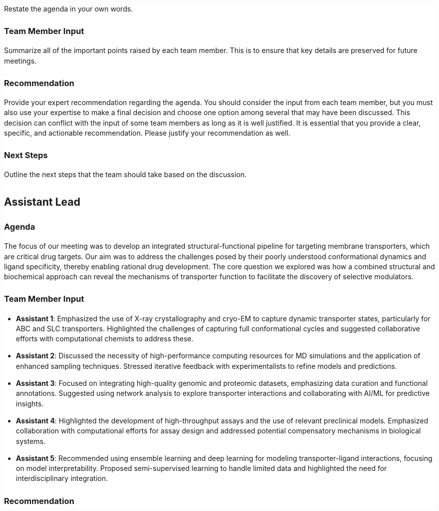 Restate the agenda in your own words.

### Team Member Input

Summarize all of the important points raised by each team member. This is to ensure that key details are preserved for future meetings.

### Recommendation

Provide your expert recommendation regarding the agenda. You should consider the input from each team member, but you must also use your expertise to make a final decision and choose one option among several that may have been discussed. This decision can conflict with the input of some team members as long as it is well justified. It is essential that you provide a clear, specific, and actionable recommendation. Please justify your recommendation as well.

### Next Steps

Outline the next steps that the team should take based on the discussion.

## Assistant Lead

### Agenda

The focus of our meeting was to develop an integrated structural-functional pipeline for targeting membrane transporters, which are critical drug targets. Our aim was to address the challenges posed by their poorly understood conformational dynamics and ligand specificity, thereby enabling rational drug development. The core question we explored was how a combined structural and biochemical approach can reveal the mechanisms of transporter function to facilitate the discovery of selective modulators.

### Team Member Input

- **Assistant 1**: Emphasized the use of X-ray crystallography and cryo-EM to capture dynamic transporter states, particularly for ABC and SLC transporters. Highlighted the challenges of capturing full conformational cycles and suggested collaborative efforts with computational chemists to address these.

- **Assistant 2**: Discussed the necessity of high-performance computing resources for MD simulations and the application of enhanced sampling techniques. Stressed iterative feedback with experimentalists to refine models and predictions.

- **Assistant 3**: Focused on integrating high-quality genomic and proteomic datasets, emphasizing data curation and functional annotations. Suggested using network analysis to explore transporter interactions and collaborating with AI/ML for predictive insights.

- **Assistant 4**: Highlighted the development of high-throughput assays and the use of relevant preclinical models. Emphasized collaboration with computational efforts for assay design and addressed potential compensatory mechanisms in biological systems.

- **Assistant 5**: Recommended using ensemble learning and deep learning for modeling transporter-ligand interactions, focusing on model interpretability. Proposed semi-supervised learning to handle limited data and highlighted the need for interdisciplinary integration.

### Recommendation
